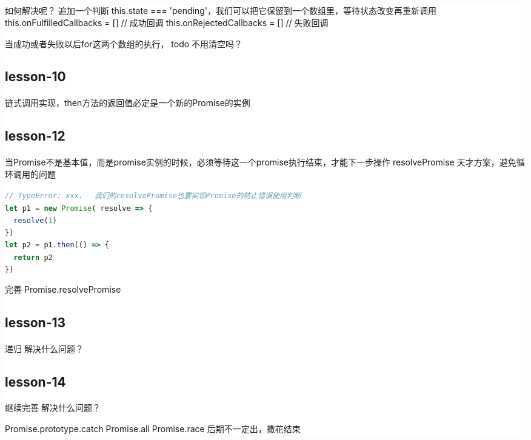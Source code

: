 如何解决呢？
追加一个判断 this.state === 'pending'，我们可以把它保留到一个数组里，等待状态改变再重新调用
this.onFulfilledCallbacks = []  // 成功回调
this.onRejectedCallbacks = []  // 失败回调

当成功或者失败以后for这两个数组的执行， todo 不用清空吗？


## lesson-10
链式调用实现，then方法的返回值必定是一个新的Promise的实例


## lesson-12
当Promise不是基本值，而是promise实例的时候，必须等待这一个promise执行结束，才能下一步操作
resolvePromise 天才方案，避免循环调用的问题
```js
// TypeError: xxx，  我们的resolvePromise也要实现Promise的防止错误使用判断
let p1 = new Promise( resolve => {
  resolve(1)
})
let p2 = p1.then(() => {
  return p2
})
```

完善 Promise.resolvePromise

## lesson-13
递归 解决什么问题？

## lesson-14
继续完善 解决什么问题？

Promise.prototype.catch
Promise.all
Promise.race
后期不一定出，撒花结束